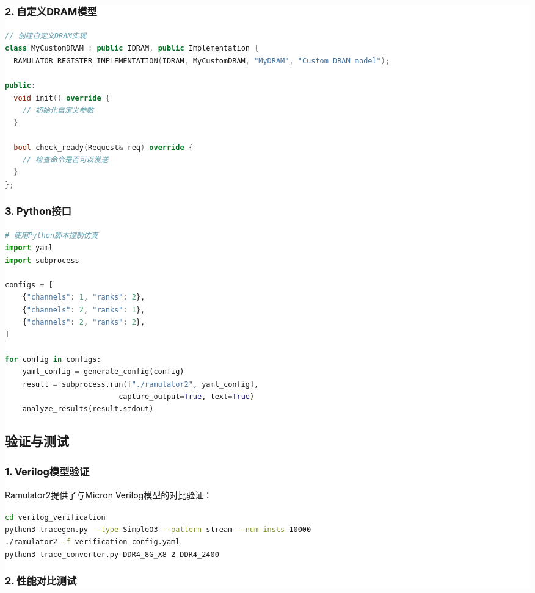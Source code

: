 ### 2. 自定义DRAM模型

```cpp
// 创建自定义DRAM实现
class MyCustomDRAM : public IDRAM, public Implementation {
  RAMULATOR_REGISTER_IMPLEMENTATION(IDRAM, MyCustomDRAM, "MyDRAM", "Custom DRAM model");
  
public:
  void init() override {
    // 初始化自定义参数
  }
  
  bool check_ready(Request& req) override {
    // 检查命令是否可以发送
  }
};
```

### 3. Python接口

```python
# 使用Python脚本控制仿真
import yaml
import subprocess

configs = [
    {"channels": 1, "ranks": 2},
    {"channels": 2, "ranks": 1},
    {"channels": 2, "ranks": 2},
]

for config in configs:
    yaml_config = generate_config(config)
    result = subprocess.run(["./ramulator2", yaml_config], 
                          capture_output=True, text=True)
    analyze_results(result.stdout)
```

## 验证与测试

### 1. Verilog模型验证

Ramulator2提供了与Micron Verilog模型的对比验证：

```bash
cd verilog_verification
python3 tracegen.py --type SimpleO3 --pattern stream --num-insts 10000
./ramulator2 -f verification-config.yaml
python3 trace_converter.py DDR4_8G_X8 2 DDR4_2400
```

### 2. 性能对比测试
